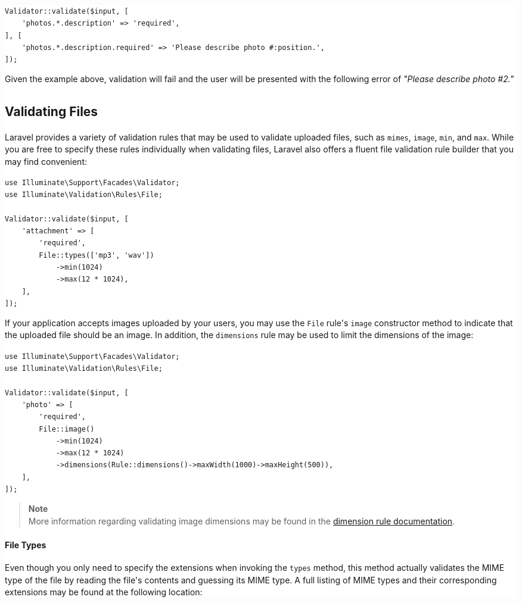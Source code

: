     Validator::validate($input, [
        'photos.*.description' => 'required',
    ], [
        'photos.*.description.required' => 'Please describe photo #:position.',
    ]);

Given the example above, validation will fail and the user will be presented with the following error of _"Please describe photo #2."_

<a name="validating-files"></a>
## Validating Files

Laravel provides a variety of validation rules that may be used to validate uploaded files, such as `mimes`, `image`, `min`, and `max`. While you are free to specify these rules individually when validating files, Laravel also offers a fluent file validation rule builder that you may find convenient:

    use Illuminate\Support\Facades\Validator;
    use Illuminate\Validation\Rules\File;

    Validator::validate($input, [
        'attachment' => [
            'required',
            File::types(['mp3', 'wav'])
                ->min(1024)
                ->max(12 * 1024),
        ],
    ]);

If your application accepts images uploaded by your users, you may use the `File` rule's `image` constructor method to indicate that the uploaded file should be an image. In addition, the `dimensions` rule may be used to limit the dimensions of the image:

    use Illuminate\Support\Facades\Validator;
    use Illuminate\Validation\Rules\File;

    Validator::validate($input, [
        'photo' => [
            'required',
            File::image()
                ->min(1024)
                ->max(12 * 1024)
                ->dimensions(Rule::dimensions()->maxWidth(1000)->maxHeight(500)),
        ],
    ]);

> **Note**  
> More information regarding validating image dimensions may be found in the [dimension rule documentation](#rule-dimensions).

<a name="validating-files-file-types"></a>
#### File Types

Even though you only need to specify the extensions when invoking the `types` method, this method actually validates the MIME type of the file by reading the file's contents and guessing its MIME type. A full listing of MIME types and their corresponding extensions may be found at the following location:
